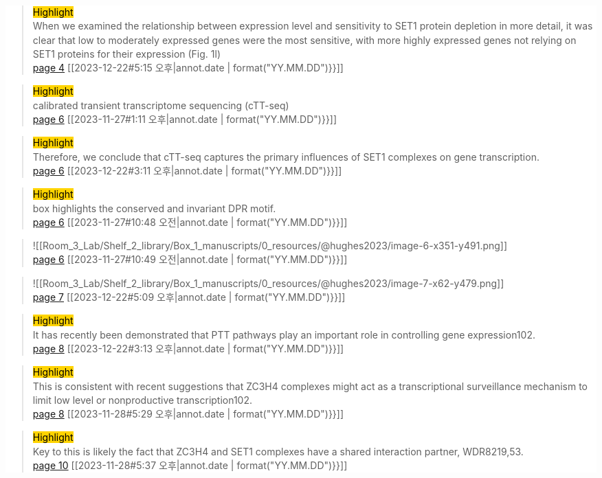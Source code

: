 > <mark style="background-color: #ffd400">Highlight</mark>  
> When we examined the relationship between expression level and sensitivity to SET1 protein depletion in more detail, it was clear that low to moderately expressed genes were the most sensitive, with more highly expressed genes not relying on SET1 proteins for their expression (Fig. 1l)  
> [page 4](file://C:\Users\kill9\Zotero\storage\R6BGSZU6\Hughes%20등%20-%202023%20-%20A%20CpG%20island-encoded%20mechanism%20protects%20genes%20from.pdf) [[2023-12-22#5:15 오후|annot.date | format("YY.MM.DD")}}]]

> <mark style="background-color: #ffd400">Highlight</mark>  
> calibrated transient transcriptome sequencing (cTT-seq)  
> [page 6](file://C:\Users\kill9\Zotero\storage\R6BGSZU6\Hughes%20등%20-%202023%20-%20A%20CpG%20island-encoded%20mechanism%20protects%20genes%20from.pdf) [[2023-11-27#1:11 오후|annot.date | format("YY.MM.DD")}}]]

> <mark style="background-color: #ffd400">Highlight</mark>  
> Therefore, we conclude that cTT-seq captures the primary influences of SET1 complexes on gene transcription.  
> [page 6](file://C:\Users\kill9\Zotero\storage\R6BGSZU6\Hughes%20등%20-%202023%20-%20A%20CpG%20island-encoded%20mechanism%20protects%20genes%20from.pdf) [[2023-12-22#3:11 오후|annot.date | format("YY.MM.DD")}}]]

> <mark style="background-color: #ffd400">Highlight</mark>  
> box highlights the conserved and invariant DPR motif.  
> [page 6](file://C:\Users\kill9\Zotero\storage\R6BGSZU6\Hughes%20등%20-%202023%20-%20A%20CpG%20island-encoded%20mechanism%20protects%20genes%20from.pdf) [[2023-11-27#10:48 오전|annot.date | format("YY.MM.DD")}}]]

>   
> ![[Room_3_Lab/Shelf_2_library/Box_1_manuscripts/0_resources/@hughes2023/image-6-x351-y491.png]]  
> [page 6](file://C:\Users\kill9\Zotero\storage\R6BGSZU6\Hughes%20등%20-%202023%20-%20A%20CpG%20island-encoded%20mechanism%20protects%20genes%20from.pdf) [[2023-11-27#10:49 오전|annot.date | format("YY.MM.DD")}}]]

>   
> ![[Room_3_Lab/Shelf_2_library/Box_1_manuscripts/0_resources/@hughes2023/image-7-x62-y479.png]]  
> [page 7](file://C:\Users\kill9\Zotero\storage\R6BGSZU6\Hughes%20등%20-%202023%20-%20A%20CpG%20island-encoded%20mechanism%20protects%20genes%20from.pdf) [[2023-12-22#5:09 오후|annot.date | format("YY.MM.DD")}}]]

> <mark style="background-color: #ffd400">Highlight</mark>  
> It has recently been demonstrated that PTT pathways play an important role in controlling gene expression102.  
> [page 8](file://C:\Users\kill9\Zotero\storage\R6BGSZU6\Hughes%20등%20-%202023%20-%20A%20CpG%20island-encoded%20mechanism%20protects%20genes%20from.pdf) [[2023-12-22#3:13 오후|annot.date | format("YY.MM.DD")}}]]

> <mark style="background-color: #ffd400">Highlight</mark>  
> This is consistent with recent suggestions that ZC3H4 complexes might act as a transcriptional surveillance mechanism to limit low level or nonproductive transcription102.  
> [page 8](file://C:\Users\kill9\Zotero\storage\R6BGSZU6\Hughes%20등%20-%202023%20-%20A%20CpG%20island-encoded%20mechanism%20protects%20genes%20from.pdf) [[2023-11-28#5:29 오후|annot.date | format("YY.MM.DD")}}]]

> <mark style="background-color: #ffd400">Highlight</mark>  
> Key to this is likely the fact that ZC3H4 and SET1 complexes have a shared interaction partner, WDR8219,53.  
> [page 10](file://C:\Users\kill9\Zotero\storage\R6BGSZU6\Hughes%20등%20-%202023%20-%20A%20CpG%20island-encoded%20mechanism%20protects%20genes%20from.pdf) [[2023-11-28#5:37 오후|annot.date | format("YY.MM.DD")}}]]
